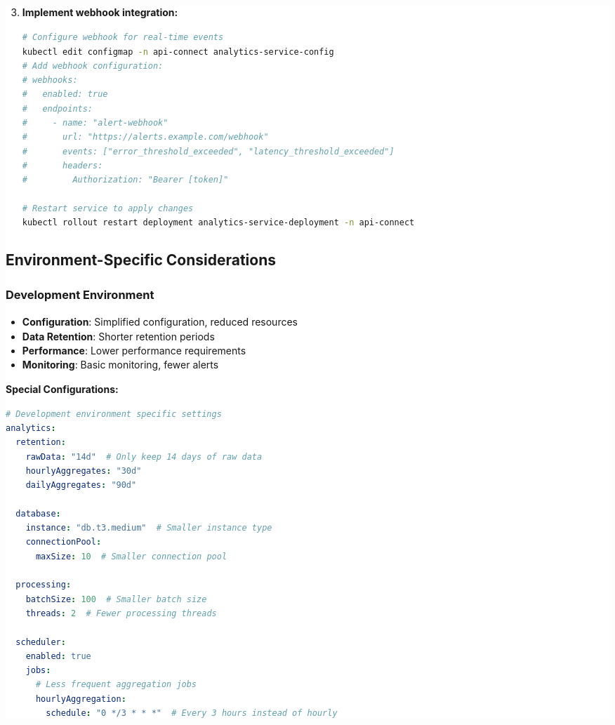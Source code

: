 3. **Implement webhook integration:**
   ```bash
   # Configure webhook for real-time events
   kubectl edit configmap -n api-connect analytics-service-config
   # Add webhook configuration:
   # webhooks:
   #   enabled: true
   #   endpoints:
   #     - name: "alert-webhook"
   #       url: "https://alerts.example.com/webhook"
   #       events: ["error_threshold_exceeded", "latency_threshold_exceeded"]
   #       headers:
   #         Authorization: "Bearer [token]"
   
   # Restart service to apply changes
   kubectl rollout restart deployment analytics-service-deployment -n api-connect
   ```

## Environment-Specific Considerations

### Development Environment

- **Configuration**: Simplified configuration, reduced resources
- **Data Retention**: Shorter retention periods
- **Performance**: Lower performance requirements
- **Monitoring**: Basic monitoring, fewer alerts

**Special Configurations:**
```yaml
# Development environment specific settings
analytics:
  retention:
    rawData: "14d"  # Only keep 14 days of raw data
    hourlyAggregates: "30d"
    dailyAggregates: "90d"
  
  database:
    instance: "db.t3.medium"  # Smaller instance type
    connectionPool:
      maxSize: 10  # Smaller connection pool
  
  processing:
    batchSize: 100  # Smaller batch size
    threads: 2  # Fewer processing threads
  
  scheduler:
    enabled: true
    jobs:
      # Less frequent aggregation jobs
      hourlyAggregation:
        schedule: "0 */3 * * *"  # Every 3 hours instead of hourly
```
